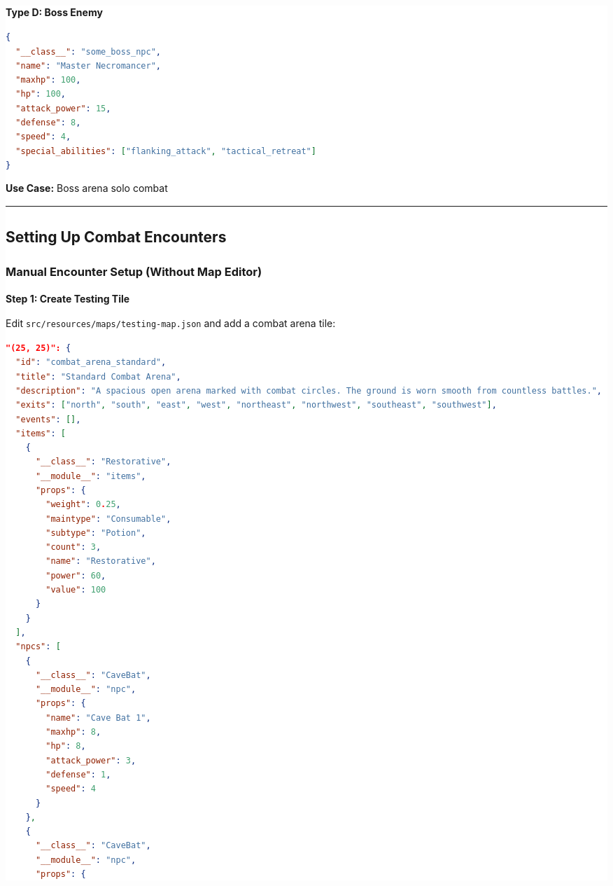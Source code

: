 **Type D: Boss Enemy**
```json
{
  "__class__": "some_boss_npc",
  "name": "Master Necromancer",
  "maxhp": 100,
  "hp": 100,
  "attack_power": 15,
  "defense": 8,
  "speed": 4,
  "special_abilities": ["flanking_attack", "tactical_retreat"]
}
```
**Use Case:** Boss arena solo combat

---

## Setting Up Combat Encounters

### Manual Encounter Setup (Without Map Editor)

**Step 1: Create Testing Tile**

Edit `src/resources/maps/testing-map.json` and add a combat arena tile:

```json
"(25, 25)": {
  "id": "combat_arena_standard",
  "title": "Standard Combat Arena",
  "description": "A spacious open arena marked with combat circles. The ground is worn smooth from countless battles.",
  "exits": ["north", "south", "east", "west", "northeast", "northwest", "southeast", "southwest"],
  "events": [],
  "items": [
    {
      "__class__": "Restorative",
      "__module__": "items",
      "props": {
        "weight": 0.25,
        "maintype": "Consumable",
        "subtype": "Potion",
        "count": 3,
        "name": "Restorative",
        "power": 60,
        "value": 100
      }
    }
  ],
  "npcs": [
    {
      "__class__": "CaveBat",
      "__module__": "npc",
      "props": {
        "name": "Cave Bat 1",
        "maxhp": 8,
        "hp": 8,
        "attack_power": 3,
        "defense": 1,
        "speed": 4
      }
    },
    {
      "__class__": "CaveBat",
      "__module__": "npc",
      "props": {
```